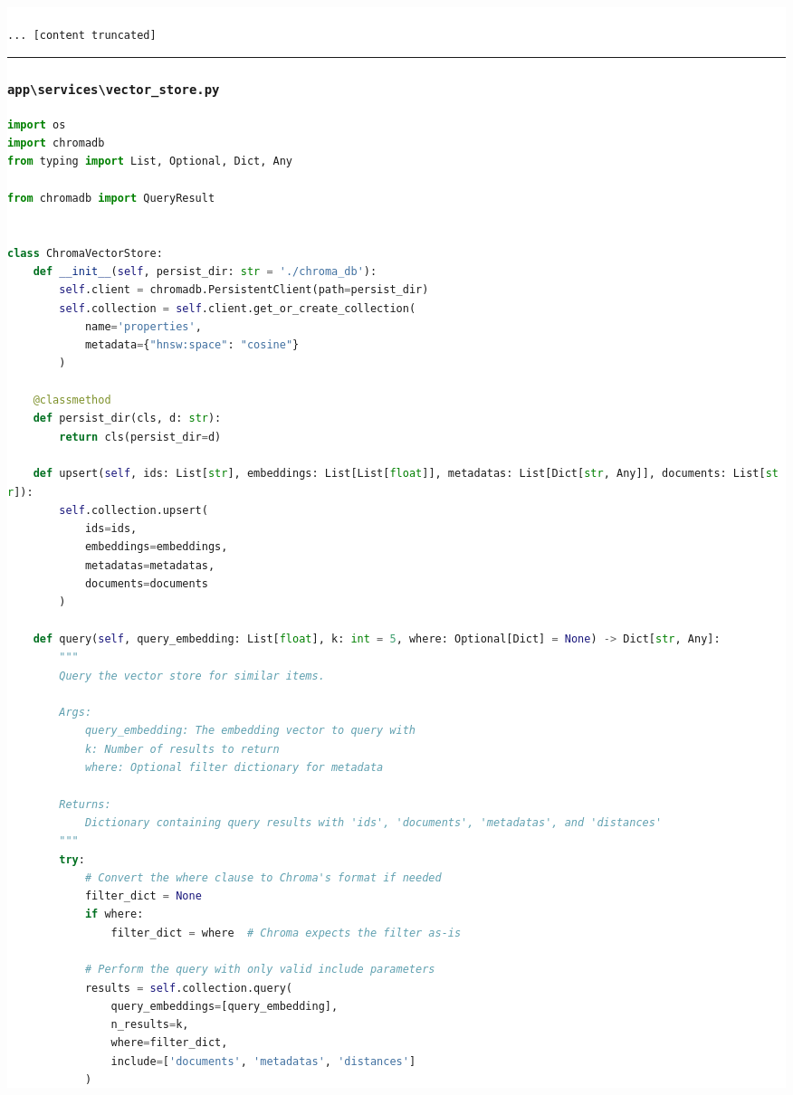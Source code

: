 ```py
           
... [content truncated]
```

---

### `app\services\vector_store.py`

```py
import os
import chromadb
from typing import List, Optional, Dict, Any

from chromadb import QueryResult


class ChromaVectorStore:
    def __init__(self, persist_dir: str = './chroma_db'):
        self.client = chromadb.PersistentClient(path=persist_dir)
        self.collection = self.client.get_or_create_collection(
            name='properties',
            metadata={"hnsw:space": "cosine"}
        )

    @classmethod
    def persist_dir(cls, d: str):
        return cls(persist_dir=d)

    def upsert(self, ids: List[str], embeddings: List[List[float]], metadatas: List[Dict[str, Any]], documents: List[str]):
        self.collection.upsert(
            ids=ids,
            embeddings=embeddings,
            metadatas=metadatas,
            documents=documents
        )

    def query(self, query_embedding: List[float], k: int = 5, where: Optional[Dict] = None) -> Dict[str, Any]:
        """
        Query the vector store for similar items.
        
        Args:
            query_embedding: The embedding vector to query with
            k: Number of results to return
            where: Optional filter dictionary for metadata
            
        Returns:
            Dictionary containing query results with 'ids', 'documents', 'metadatas', and 'distances'
        """
        try:
            # Convert the where clause to Chroma's format if needed
            filter_dict = None
            if where:
                filter_dict = where  # Chroma expects the filter as-is
                
            # Perform the query with only valid include parameters
            results = self.collection.query(
                query_embeddings=[query_embedding],
                n_results=k,
                where=filter_dict,
                include=['documents', 'metadatas', 'distances']
            )
```